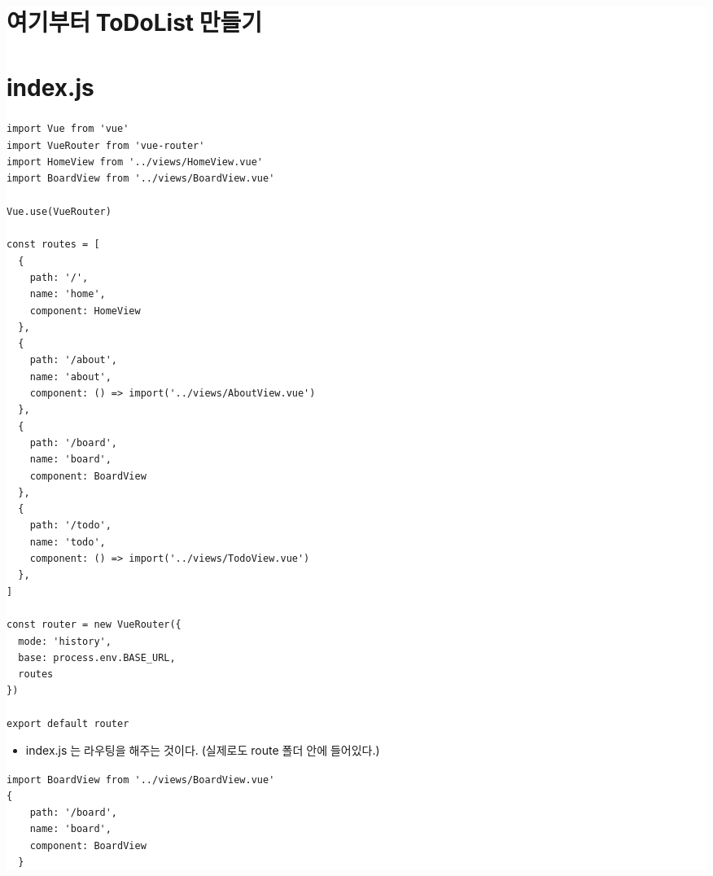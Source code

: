 
# 여기부터 ToDoList 만들기

# index.js

```
import Vue from 'vue'
import VueRouter from 'vue-router'
import HomeView from '../views/HomeView.vue'
import BoardView from '../views/BoardView.vue'

Vue.use(VueRouter)

const routes = [
  {
    path: '/',
    name: 'home',
    component: HomeView
  },
  {
    path: '/about',
    name: 'about',
    component: () => import('../views/AboutView.vue')
  },
  {
    path: '/board',
    name: 'board',
    component: BoardView
  },
  {
    path: '/todo',
    name: 'todo',
    component: () => import('../views/TodoView.vue')
  },
]

const router = new VueRouter({
  mode: 'history',
  base: process.env.BASE_URL,
  routes
})

export default router
```

- index.js 는 라우팅을 해주는 것이다. (실제로도 route 폴더 안에 들어있다.)

```
import BoardView from '../views/BoardView.vue'
{
    path: '/board',
    name: 'board',
    component: BoardView
  }
```

